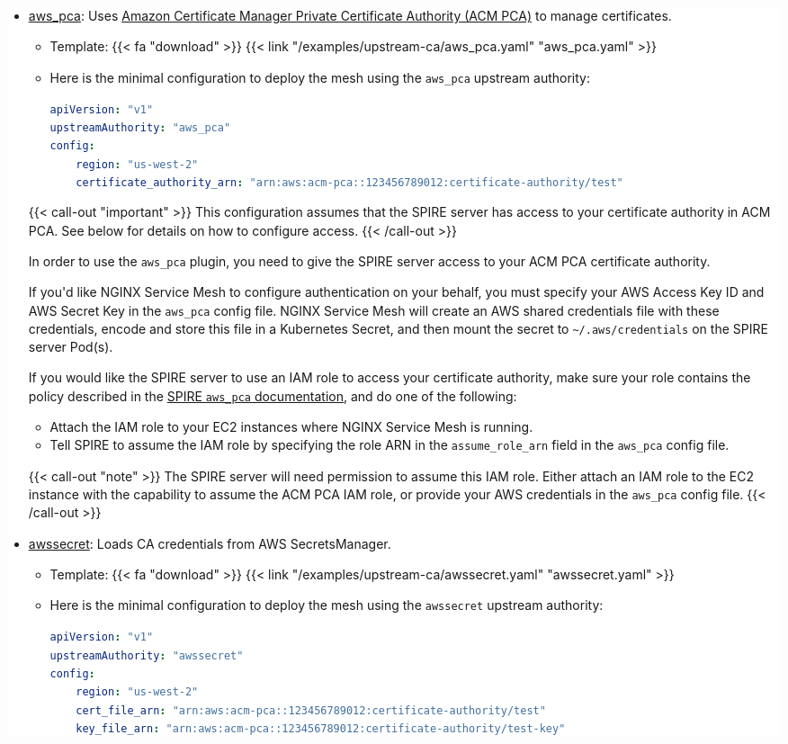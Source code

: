 - [aws_pca](https://github.com/spiffe/spire/blob/v1.0.0/doc/plugin_server_upstreamauthority_aws_pca.md): Uses [Amazon Certificate Manager Private Certificate Authority (ACM PCA)](https://docs.aws.amazon.com/acm-pca/latest/userguide/PcaWelcome.html) to manage certificates.
  - Template: {{< fa "download" >}} {{< link "/examples/upstream-ca/aws_pca.yaml" "aws_pca.yaml" >}}

  - Here is the minimal configuration to deploy the mesh using the `aws_pca` upstream authority:

    ```yaml
    apiVersion: "v1"
    upstreamAuthority: "aws_pca"
    config:
        region: "us-west-2"
        certificate_authority_arn: "arn:aws:acm-pca::123456789012:certificate-authority/test"
    ```

  {{< call-out "important" >}}
  This configuration assumes that the SPIRE server has access to your certificate authority in ACM PCA. See below for details on how to configure access.
  {{< /call-out >}}

    In order to use the `aws_pca` plugin, you need to give the SPIRE server access to your ACM PCA certificate authority.

    If you'd like NGINX Service Mesh to configure authentication on your behalf, you must specify your AWS Access Key ID and AWS Secret Key in the `aws_pca` config file. NGINX Service Mesh will create an AWS shared credentials file with these credentials, encode and store this file in a Kubernetes Secret, and then mount the secret to `~/.aws/credentials` on the SPIRE server Pod(s).

    If you would like the SPIRE server to use an IAM role to access your certificate authority, make sure your role contains the policy described in the [SPIRE `aws_pca` documentation](https://github.com/spiffe/spire/blob/v1.0.0/doc/plugin_server_upstreamauthority_aws_pca.md), and do one of the following:
  - Attach the IAM role to your EC2 instances where NGINX Service Mesh is running.
  - Tell SPIRE to assume the IAM role by specifying the role ARN in the `assume_role_arn` field in the `aws_pca` config file.

  {{< call-out "note" >}}
  The SPIRE server will need permission to assume this IAM role. Either attach an IAM role to the EC2 instance with the capability to assume the ACM PCA IAM role, or provide your AWS credentials in the `aws_pca` config file.
  {{< /call-out >}}

- [awssecret](https://github.com/spiffe/spire/blob/v1.0.0/doc/plugin_server_upstreamauthority_awssecret.md): Loads CA credentials from AWS SecretsManager.
  - Template: {{< fa "download" >}} {{< link "/examples/upstream-ca/awssecret.yaml" "awssecret.yaml" >}}

  - Here is the minimal configuration to deploy the mesh using the `awssecret` upstream authority:

    ```yaml
    apiVersion: "v1"
    upstreamAuthority: "awssecret"
    config:
        region: "us-west-2"
        cert_file_arn: "arn:aws:acm-pca::123456789012:certificate-authority/test"
        key_file_arn: "arn:aws:acm-pca::123456789012:certificate-authority/test-key"
    ```
